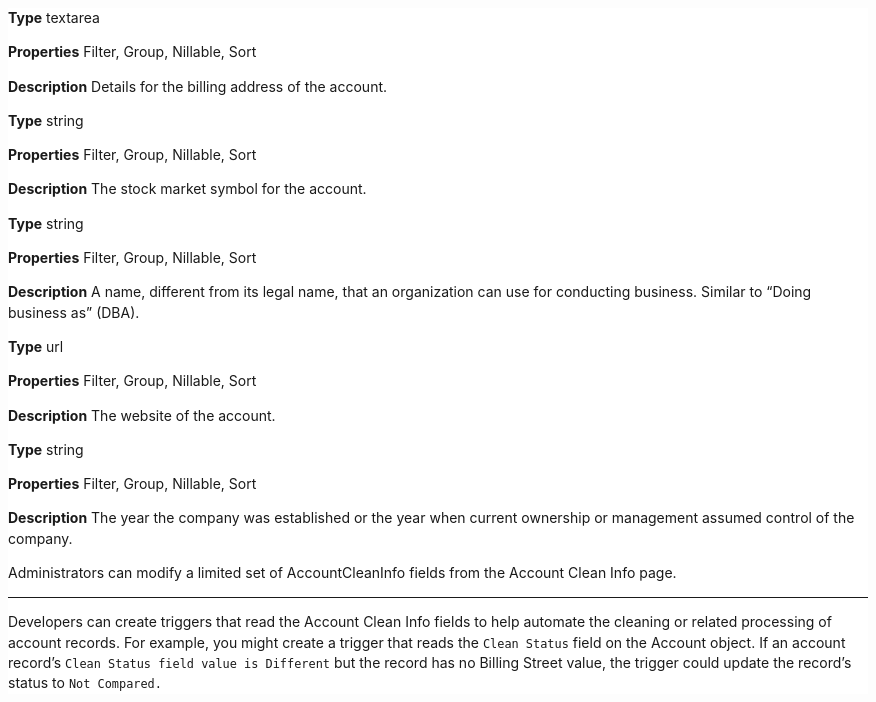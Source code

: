 **Type**
textarea

**Properties**
Filter, Group, Nillable, Sort

**Description**
Details for the billing address of the account.

**Type**
string

**Properties**
Filter, Group, Nillable, Sort

**Description**
The stock market symbol for the account.

**Type**
string

**Properties**
Filter, Group, Nillable, Sort

**Description**
A name, different from its legal name, that an organization can use for conducting
business. Similar to “Doing business as” (DBA).

**Type**
url

**Properties**
Filter, Group, Nillable, Sort

**Description**
The website of the account.

**Type**
string

**Properties**
Filter, Group, Nillable, Sort

**Description**
The year the company was established or the year when current ownership or
management assumed control of the company.


Administrators can modify a limited set of AccountCleanInfo fields from the Account Clean Info page.


-----

Developers can create triggers that read the Account Clean Info fields to help automate the cleaning or related processing of account
records. For example, you might create a trigger that reads the `Clean Status` field on the Account object. If an account record’s
`Clean Status field value is Different` but the record has no Billing Street value, the trigger could update the record’s
status to `Not Compared.`
